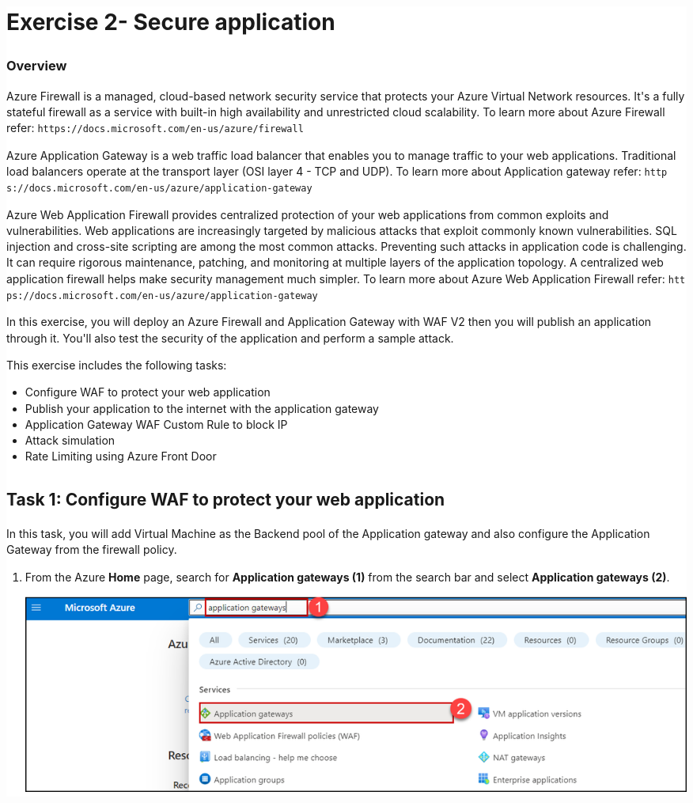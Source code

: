 # Exercise 2- Secure application  

### Overview

Azure Firewall is a managed, cloud-based network security service that protects your Azure Virtual Network resources. It's a fully stateful firewall as a service with built-in high availability and unrestricted cloud scalability. To learn more about Azure Firewall refer: `https://docs.microsoft.com/en-us/azure/firewall`

Azure Application Gateway is a web traffic load balancer that enables you to manage traffic to your web applications. Traditional load balancers operate at the transport layer (OSI layer 4 - TCP and UDP). To learn more about Application gateway refer: `https://docs.microsoft.com/en-us/azure/application-gateway`

Azure Web Application Firewall provides centralized protection of your web applications from common exploits and vulnerabilities. Web applications are increasingly targeted by malicious attacks that exploit commonly known vulnerabilities. SQL injection and cross-site scripting are among the most common attacks. Preventing such attacks in application code is challenging. It can require rigorous maintenance, patching, and monitoring at multiple layers of the application topology. A centralized web application firewall helps make security management much simpler. To learn more about Azure Web Application Firewall refer: `https://docs.microsoft.com/en-us/azure/application-gateway`

In this exercise, you will deploy an Azure Firewall and Application Gateway with WAF V2 then you will publish an application through it. You'll also test the security of the application and perform a sample attack.

This exercise includes the following tasks:

  - Configure WAF to protect your web application
  - Publish your application to the internet with the application gateway
  - Application Gateway WAF Custom Rule to block IP
  - Attack simulation
  - Rate Limiting using Azure Front Door

 ## **Task 1: Configure WAF to protect your web application**
 
 In this task, you will add Virtual Machine as the Backend pool of the Application gateway and also configure the Application Gateway from the firewall policy.
 
 1. From the Azure **Home** page, search for **Application gateways (1)** from the search bar and select **Application gateways (2)**.
 
      ![](images/searchgateway.png "search gateway")
    